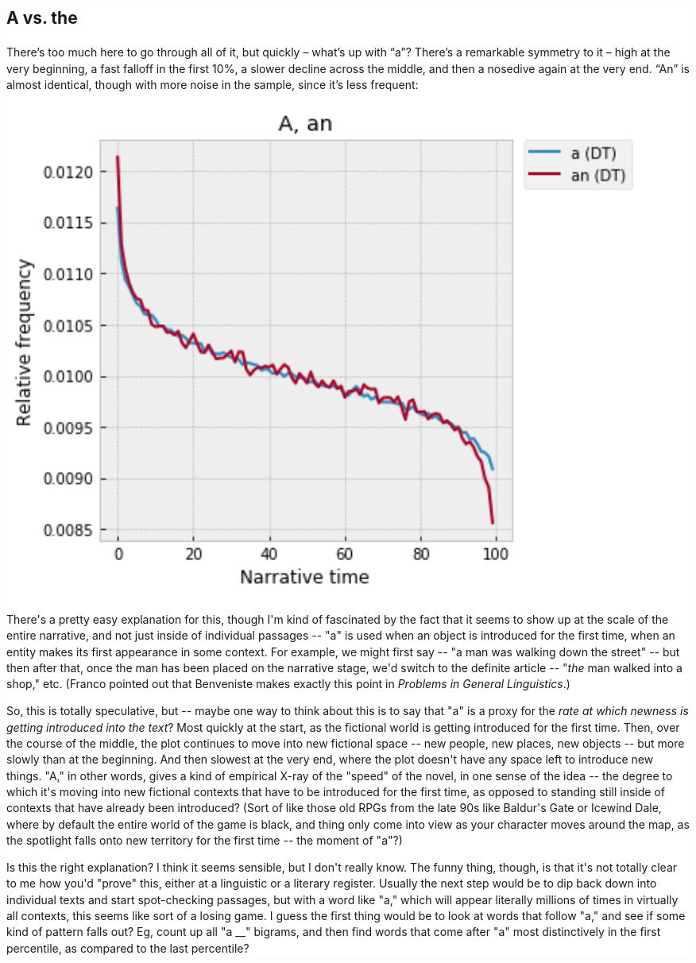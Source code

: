 ## A vs. the

There’s too much here to go through all of it, but quickly – what’s up with “a”? There’s a remarkable symmetry to it – high at the very beginning, a fast falloff in the first 10%, a slower decline across the middle, and then a nosedive again at the very end. “An” is almost identical, though with more noise in the sample, since it’s less frequent:

<a href="/assets/images/techne/a-an.png"><img src="/assets/images/techne/a-an.png" width="800px" /></a>

There's a pretty easy explanation for this, though I'm kind of fascinated by the fact that it seems to show up at the scale of the entire narrative, and not just inside of individual passages -- "a" is used when an object is introduced for the first time, when an entity makes its first appearance in some context. For example, we might first say -- "a man was walking down the street" -- but then after that, once the man has been placed on the narrative stage, we'd switch to the definite article -- "*the* man walked into a shop," etc. (Franco pointed out that Benveniste makes exactly this point in *Problems in General Linguistics*.)

So, this is totally speculative, but -- maybe one way to think about this is to say that "a" is a proxy for the *rate at which newness is getting introduced into the text*? Most quickly at the start, as the fictional world is getting introduced for the first time. Then, over the course of the middle, the plot continues to move into new fictional space -- new people, new places, new objects -- but more slowly than at the beginning. And then slowest at the very end, where the plot doesn't have any space left to introduce new things. "A," in other words, gives a kind of empirical X-ray of the "speed" of the novel, in one sense of the idea -- the degree to which it's moving into new fictional contexts that have to be introduced for the first time, as opposed to standing still inside of contexts that have already been introduced? (Sort of like those old RPGs from the late 90s like Baldur's Gate or Icewind Dale, where by default the entire world of the game is black, and thing only come into view as your character moves around the map, as the spotlight falls onto new territory for the first time -- the moment of "a"?)

Is this the right explanation? I think it seems sensible, but I don't really know. The funny thing, though, is that it's not totally clear to me how you'd "prove" this, either at a linguistic or a literary register. Usually the next step would be to dip back down into individual texts and start spot-checking passages, but with a word like "a," which will appear literally millions of times in virtually all contexts, this seems like sort of a losing game. I guess the first thing would be to look at words that follow "a," and see if some kind of pattern falls out? Eg, count up all "a __" bigrams, and then find words that come after "a" most distinctively in the first percentile, as compared to the last percentile?
